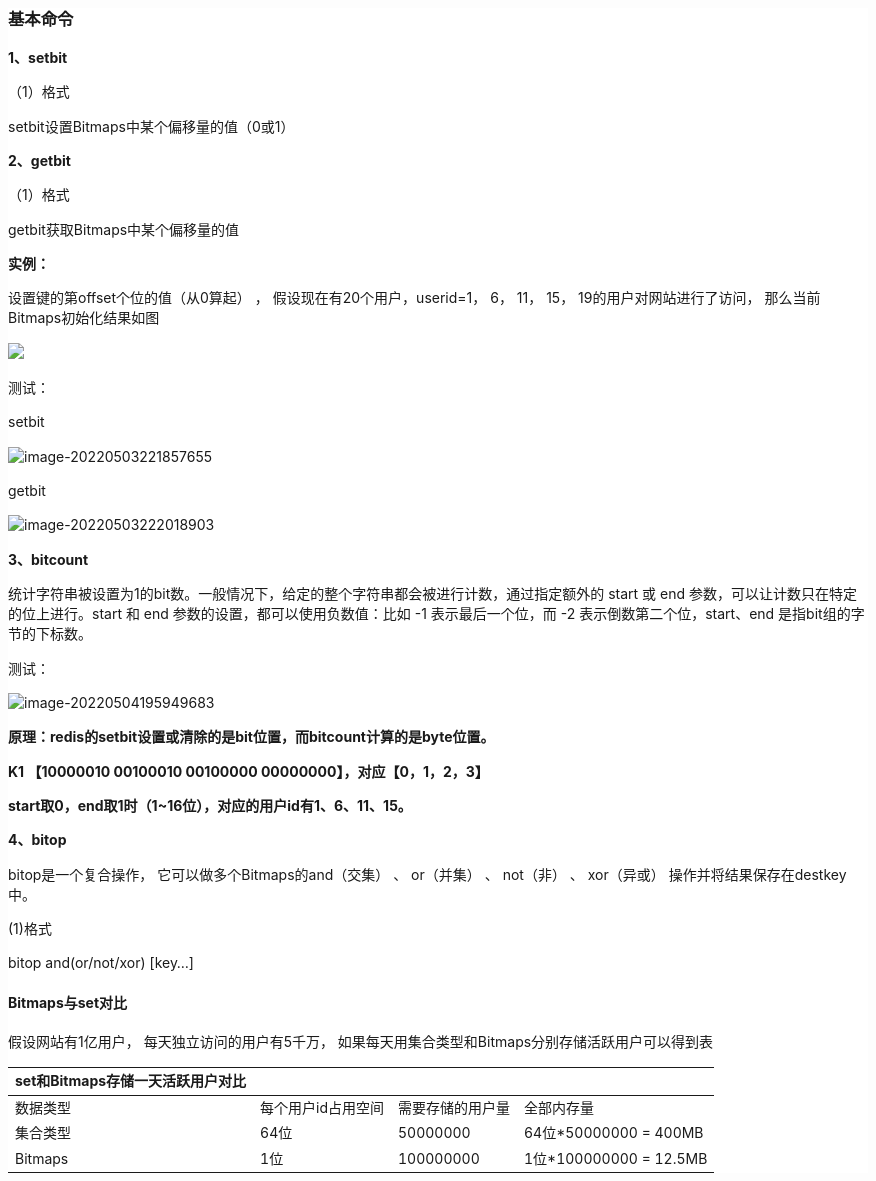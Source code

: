 ### 基本命令

**1、setbit**

（1）格式

setbit<key><offset><value>设置Bitmaps中某个偏移量的值（0或1）

**2、getbit**

（1）格式

getbit<key><offset>获取Bitmaps中某个偏移量的值

**实例：**

设置键的第offset个位的值（从0算起） ， 假设现在有20个用户，userid=1， 6， 11， 15， 19的用户对网站进行了访问， 那么当前Bitmaps初始化结果如图

![](file:///C:\Users\鹤\AppData\Local\Temp\ksohtml9696\wps27.jpg) 

测试：

setbit

![image-20220503221857655](C:\Users\鹤\AppData\Roaming\Typora\typora-user-images\image-20220503221857655.png)

getbit

![image-20220503222018903](C:\Users\鹤\AppData\Roaming\Typora\typora-user-images\image-20220503222018903.png)

**3、bitcount**

​	统计字符串被设置为1的bit数。一般情况下，给定的整个字符串都会被进行计数，通过指定额外的 start 或 end 参数，可以让计数只在特定的位上进行。start 和 end 参数的设置，都可以使用负数值：比如 -1 表示最后一个位，而 -2 表示倒数第二个位，start、end 是指bit组的字节的下标数。

测试：

![image-20220504195949683](C:\Users\鹤\AppData\Roaming\Typora\typora-user-images\image-20220504195949683.png)

**原理：redis的setbit设置或清除的是bit位置，而bitcount计算的是byte位置。**

 **K1 【10000010 00100010  00100000 00000000】，对应【0，1，2，3】**

**start取0，end取1时（1~16位），对应的用户id有1、6、11、15。**



**4、bitop**

bitop是一个复合操作， 它可以做多个Bitmaps的and（交集） 、 or（并集） 、 not（非） 、 xor（异或） 操作并将结果保存在destkey中。

(1)格式

bitop and(or/not/xor) <destkey> [key…]

#### Bitmaps与set对比

假设网站有1亿用户， 每天独立访问的用户有5千万， 如果每天用集合类型和Bitmaps分别存储活跃用户可以得到表

| set和Bitmaps存储一天活跃用户对比 |                    |                  |                        |
| -------------------------------- | ------------------ | ---------------- | ---------------------- |
| 数据类型                         | 每个用户id占用空间 | 需要存储的用户量 | 全部内存量             |
| 集合类型                         | 64位               | 50000000         | 64位*50000000 = 400MB  |
| Bitmaps                          | 1位                | 100000000        | 1位*100000000 = 12.5MB |
